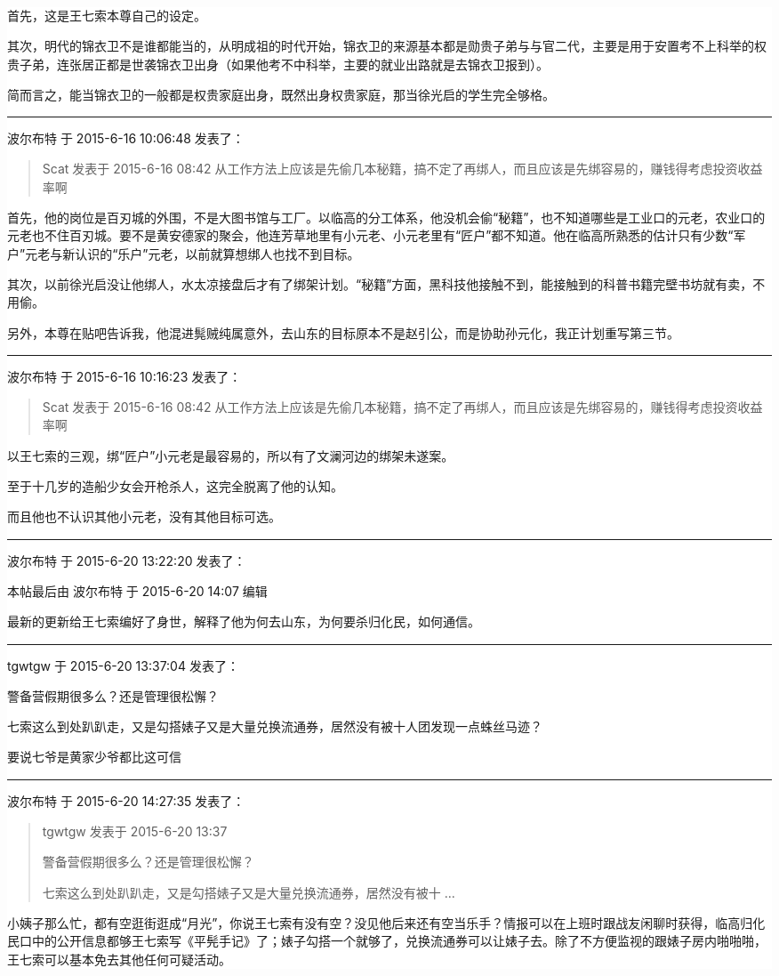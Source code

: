 首先，这是王七索本尊自己的设定。

其次，明代的锦衣卫不是谁都能当的，从明成祖的时代开始，锦衣卫的来源基本都是勋贵子弟与与官二代，主要是用于安置考不上科举的权贵子弟，连张居正都是世袭锦衣卫出身（如果他考不中科举，主要的就业出路就是去锦衣卫报到）。

简而言之，能当锦衣卫的一般都是权贵家庭出身，既然出身权贵家庭，那当徐光启的学生完全够格。

---

波尔布特 于 2015-6-16 10:06:48 发表了：

> Scat 发表于 2015-6-16 08:42 从工作方法上应该是先偷几本秘籍，搞不定了再绑人，而且应该是先绑容易的，赚钱得考虑投资收益率啊

首先，他的岗位是百刃城的外围，不是大图书馆与工厂。以临高的分工体系，他没机会偷“秘籍”，也不知道哪些是工业口的元老，农业口的元老也不住百刃城。要不是黄安德家的聚会，他连芳草地里有小元老、小元老里有“匠户”都不知道。他在临高所熟悉的估计只有少数“军户”元老与新认识的“乐户”元老，以前就算想绑人也找不到目标。

其次，以前徐光启没让他绑人，水太凉接盘后才有了绑架计划。“秘籍”方面，黑科技他接触不到，能接触到的科普书籍完壁书坊就有卖，不用偷。

另外，本尊在贴吧告诉我，他混进髨贼纯属意外，去山东的目标原本不是赵引公，而是协助孙元化，我正计划重写第三节。

---

波尔布特 于 2015-6-16 10:16:23 发表了：

> Scat 发表于 2015-6-16 08:42 从工作方法上应该是先偷几本秘籍，搞不定了再绑人，而且应该是先绑容易的，赚钱得考虑投资收益率啊

以王七索的三观，绑“匠户”小元老是最容易的，所以有了文澜河边的绑架未遂案。

至于十几岁的造船少女会开枪杀人，这完全脱离了他的认知。

而且他也不认识其他小元老，没有其他目标可选。

---

波尔布特 于 2015-6-20 13:22:20 发表了：

本帖最后由 波尔布特 于 2015-6-20 14:07 编辑

最新的更新给王七索编好了身世，解释了他为何去山东，为何要杀归化民，如何通信。

---

tgwtgw 于 2015-6-20 13:37:04 发表了：

警备营假期很多么？还是管理很松懈？

七索这么到处趴趴走，又是勾搭婊子又是大量兑换流通券，居然没有被十人团发现一点蛛丝马迹？

要说七爷是黄家少爷都比这可信

---

波尔布特 于 2015-6-20 14:27:35 发表了：

> tgwtgw 发表于 2015-6-20 13:37
>
> 警备营假期很多么？还是管理很松懈？
>
> 七索这么到处趴趴走，又是勾搭婊子又是大量兑换流通券，居然没有被十 ...

小姨子那么忙，都有空逛街逛成“月光”，你说王七索有没有空？没见他后来还有空当乐手？情报可以在上班时跟战友闲聊时获得，临高归化民口中的公开信息都够王七索写《平髡手记》了；婊子勾搭一个就够了，兑换流通券可以让婊子去。除了不方便监视的跟婊子房内啪啪啪，王七索可以基本免去其他任何可疑活动。
